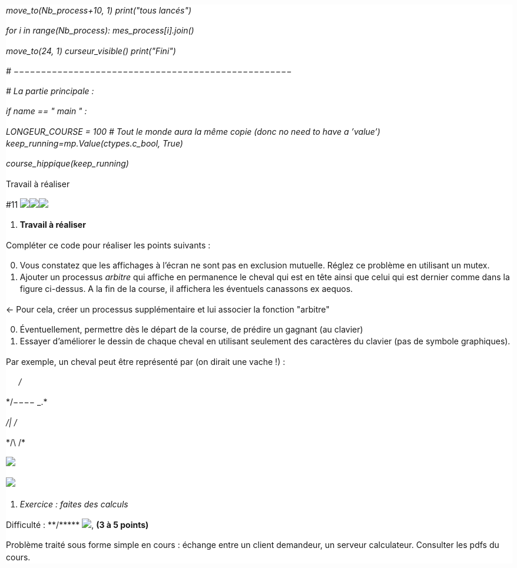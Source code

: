 *move\_to(Nb\_process+10, 1) print("tous lancés")*


*for i in range(Nb\_process): mes\_process[i].join()*

*move\_to(24, 1) curseur\_visible() print("Fini")*

*# −−−−−−−−−−−−−−−−−−−−−−−−−−−−−−−−−−−−−−−−−−−−−−−−−−−*

*# La partie principale :*

*if  name  == " main   " :*

*LONGEUR\_COURSE = 100 # Tout le monde aura la même copie (donc no need to have a ’value’) keep\_running=mp.Value(ctypes.c\_bool, True)*

*course\_hippique(keep\_running)*

Travail à réaliser

#11
![](Aspose.Words.9ac306d7-c237-4f3e-969e-b99ad69ed175.001.png)![](Aspose.Words.9ac306d7-c237-4f3e-969e-b99ad69ed175.013.png)![](Aspose.Words.9ac306d7-c237-4f3e-969e-b99ad69ed175.014.png)

1. **Travail à réaliser**

Compléter ce code pour réaliser les points suivants :

0. Vous constatez que les affichages à l’écran ne sont pas en exclusion mutuelle. Réglez ce problème en utilisant un mutex.
0. Ajouter un processus *arbitre* qui affiche en permanence le cheval qui est en tête ainsi que celui qui est dernier comme dans la figure ci-dessus. A la fin de la course, il affichera les éventuels canassons ex aequos.

← Pour cela, créer un processus supplémentaire et lui associer la fonction "arbitre"

0. Éventuellement, permettre dès le départ de la course, de prédire un gagnant (au clavier)
0. Essayer d’améliorer le dessin de chaque cheval en utilisant seulement des caractères du clavier (pas de symbole graphiques).

Par exemple, un cheval peut être représenté par (on dirait une vache !) :

` 	`*\/*

*/−−−− \_.\*

*/|	/*

*/\ /\*

![](Aspose.Words.9ac306d7-c237-4f3e-969e-b99ad69ed175.015.png)

![](Aspose.Words.9ac306d7-c237-4f3e-969e-b99ad69ed175.004.png)

1. *Exercice : faites des calculs*

Difficulté : \*\*/\*\*\*\*\*
![](Aspose.Words.9ac306d7-c237-4f3e-969e-b99ad69ed175.016.png), **(3 à 5 points)**

Problème traité sous forme simple en cours : échange entre un client demandeur, un serveur calculateur. Consulter les pdfs du cours.
